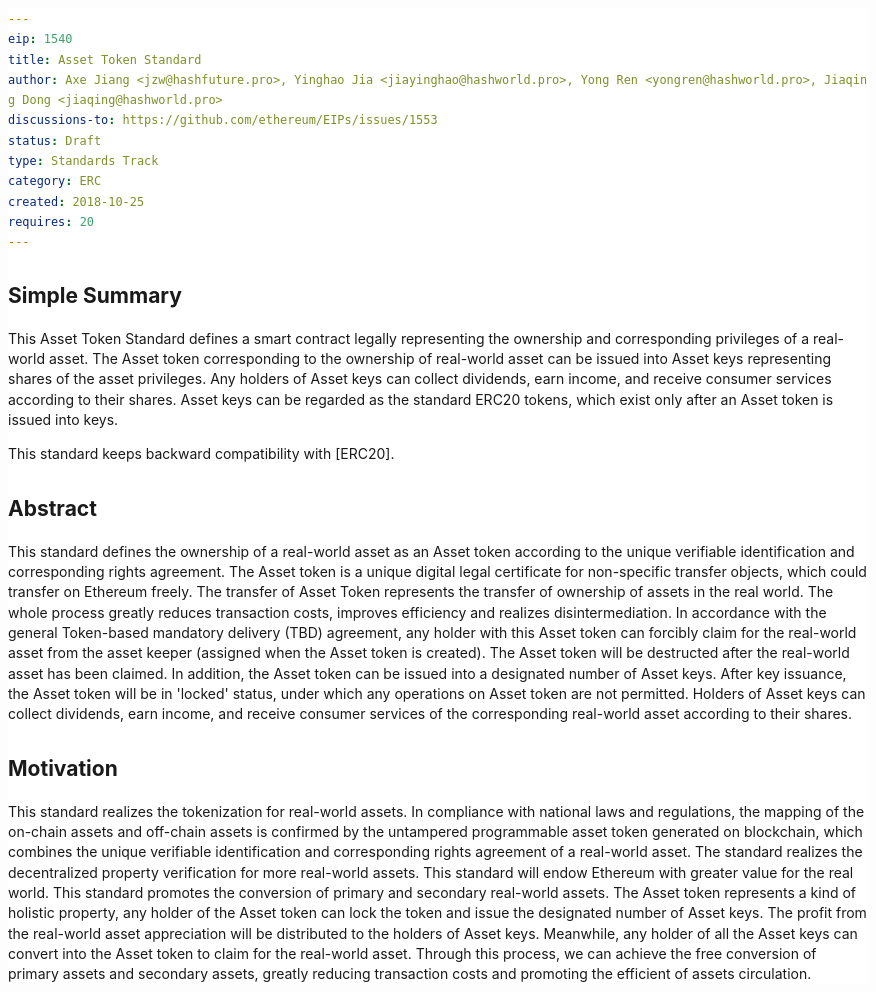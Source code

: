 ```yaml
---
eip: 1540
title: Asset Token Standard
author: Axe Jiang <jzw@hashfuture.pro>, Yinghao Jia <jiayinghao@hashworld.pro>, Yong Ren <yongren@hashworld.pro>, Jiaqing Dong <jiaqing@hashworld.pro>
discussions-to: https://github.com/ethereum/EIPs/issues/1553
status: Draft
type: Standards Track
category: ERC
created: 2018-10-25
requires: 20
---
```


## Simple Summary

This Asset Token Standard defines a smart contract legally representing the ownership and corresponding privileges of a real-world asset.
The Asset token corresponding to the ownership of real-world asset can be issued into Asset keys representing shares of the asset privileges. Any holders of Asset keys can collect dividends, earn income, and receive consumer services according to their shares. Asset keys can be regarded as the standard ERC20 tokens, which exist only after an Asset token is issued into keys.

This standard keeps backward compatibility with [ERC20].
## Abstract

This standard defines the ownership of a real-world asset as an Asset token according to the unique verifiable identification and corresponding rights agreement. The Asset token is a unique digital legal certificate for non-specific transfer objects, which could transfer on Ethereum freely. The transfer of Asset Token represents the transfer of ownership of assets in the real world. The whole process greatly reduces transaction costs, improves efficiency and realizes disintermediation.
In accordance with the general Token-based mandatory delivery (TBD) agreement, any holder with this Asset token can forcibly claim for the real-world asset from the asset keeper (assigned when the Asset token is created). The Asset token will be destructed after the real-world asset has been claimed. In addition, the Asset token can be issued into a designated number of Asset keys. After key issuance, the Asset token will be in 'locked' status, under which any operations on Asset token are not permitted. Holders of Asset keys can collect dividends, earn income, and receive consumer services of the corresponding real-world asset according to their shares.

## Motivation


This standard realizes the tokenization for real-world assets. In compliance with national laws and regulations, the mapping of the on-chain assets and off-chain assets is confirmed by the untampered programmable asset token generated on blockchain, which combines the unique verifiable identification and corresponding rights agreement of a real-world asset. The standard realizes the decentralized property verification for more real-world assets. This standard will endow Ethereum with greater value for the real world.
This standard promotes the conversion of primary and secondary real-world assets. The Asset token represents a kind of holistic property, any holder of the Asset token can lock the token and issue the designated number of Asset keys. The profit from the real-world asset appreciation will be distributed to the holders of Asset keys. Meanwhile, any holder of all the Asset keys can convert into the Asset token to claim for the real-world asset. Through this process, we can achieve the free conversion of primary assets and secondary assets, greatly reducing transaction costs and promoting the efficient of assets circulation.
